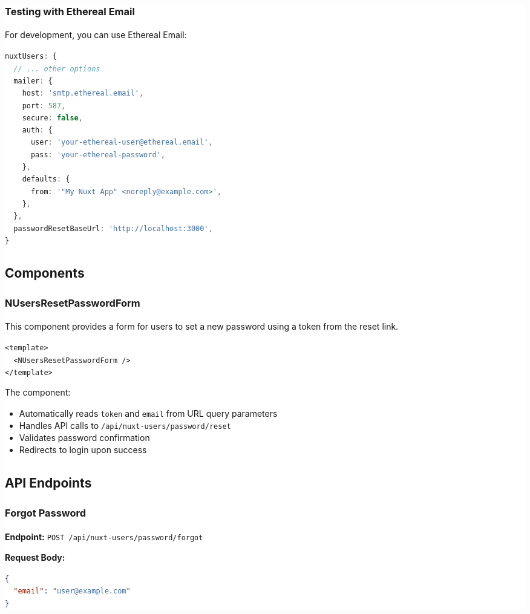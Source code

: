 ```ts
```

### Testing with Ethereal Email

For development, you can use Ethereal Email:

```ts
nuxtUsers: {
  // ... other options
  mailer: {
    host: 'smtp.ethereal.email',
    port: 587,
    secure: false,
    auth: {
      user: 'your-ethereal-user@ethereal.email',
      pass: 'your-ethereal-password',
    },
    defaults: {
      from: '"My Nuxt App" <noreply@example.com>',
    },
  },
  passwordResetBaseUrl: 'http://localhost:3000',
}
```

## Components

### NUsersResetPasswordForm

This component provides a form for users to set a new password using a token from the reset link.

```vue
<template>
  <NUsersResetPasswordForm />
</template>
```

The component:
- Automatically reads `token` and `email` from URL query parameters
- Handles API calls to `/api/nuxt-users/password/reset`
- Validates password confirmation
- Redirects to login upon success

## API Endpoints

### Forgot Password

**Endpoint:** `POST /api/nuxt-users/password/forgot`

**Request Body:**
```json
{
  "email": "user@example.com"
}
```
